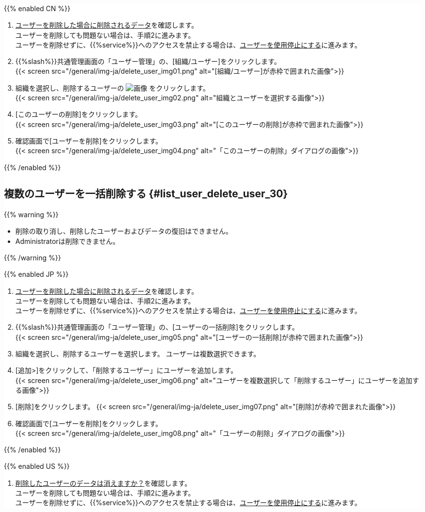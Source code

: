 {{% enabled CN %}}

1. [ユーザーを削除した場合に削除されるデータ](/general/ja/admin/list_useradmin/list_user/deleted_data.html)を確認します。  
  ユーザーを削除しても問題ない場合は、手順2に進みます。  
  ユーザーを削除せずに、{{%service%}}へのアクセスを禁止する場合は、[ユーザーを使用停止にする](/general/ja/admin/list_useradmin/list_user/stop_user.html#list_user_stop_user_10)に進みます。  

1. {{%slash%}}共通管理画面の「ユーザー管理」の、[組織/ユーザー]をクリックします。  
   {{< screen src="/general/img-ja/delete_user_img01.png"  alt="[組織/ユーザー]が赤枠で囲まれた画像">}}

1. 組織を選択し、削除するユーザーの ![画像](/general/img/slash_edit_icon.png) をクリックします。  
   {{< screen src="/general/img-ja/delete_user_img02.png"  alt="組織とユーザーを選択する画像">}}

1. [このユーザーの削除]をクリックします。  
   {{< screen src="/general/img-ja/delete_user_img03.png"  alt="[このユーザーの削除]が赤枠で囲まれた画像">}}

1. 確認画面で[ユーザーを削除]をクリックします。  
   {{< screen src="/general/img-ja/delete_user_img04.png"  alt="「このユーザーの削除」ダイアログの画像">}}

{{% /enabled %}}

## 複数のユーザーを一括削除する {#list_user_delete_user_30}

{{% warning %}}

* 削除の取り消し、削除したユーザーおよびデータの復旧はできません。  
* Administratorは削除できません。

{{% /warning %}}

{{% enabled JP %}}

1. [ユーザーを削除した場合に削除されるデータ](/general/ja/admin/list_useradmin/list_user/deleted_data.html)を確認します。  
  ユーザーを削除しても問題ない場合は、手順2に進みます。  
  ユーザーを削除せずに、{{%service%}}へのアクセスを禁止する場合は、[ユーザーを使用停止にする](/general/ja/admin/list_useradmin/list_user/stop_user.html#list_user_stop_user_10)に進みます。  

1. {{%slash%}}共通管理画面の「ユーザー管理」の、[ユーザーの一括削除]をクリックします。  
   {{< screen src="/general/img-ja/delete_user_img05.png"  alt="[ユーザーの一括削除]が赤枠で囲まれた画像">}}

1. 組織を選択し、削除するユーザーを選択します。
  ユーザーは複数選択できます。  

1. [追加&gt;]をクリックして、「削除するユーザー」にユーザーを追加します。  
   {{< screen src="/general/img-ja/delete_user_img06.png"  alt="ユーザーを複数選択して「削除するユーザー」にユーザーを追加する画像">}}

1. [削除]をクリックします。
   {{< screen src="/general/img-ja/delete_user_img07.png"  alt="[削除]が赤枠で囲まれた画像">}}

1. 確認画面で[ユーザーを削除]をクリックします。  
   {{< screen src="/general/img-ja/delete_user_img08.png"  alt="「ユーザーの削除」ダイアログの画像">}}

{{% /enabled %}}

{{% enabled US %}}

1. [削除したユーザーのデータは消えますか？](/k/ja/admin/admin_faq/deleted_user.html)を確認します。  
  ユーザーを削除しても問題ない場合は、手順2に進みます。  
  ユーザーを削除せずに、{{%service%}}へのアクセスを禁止する場合は、[ユーザーを使用停止にする](/general/ja/admin/list_useradmin/list_user/stop_user.html#list_user_stop_user_10)に進みます。  

